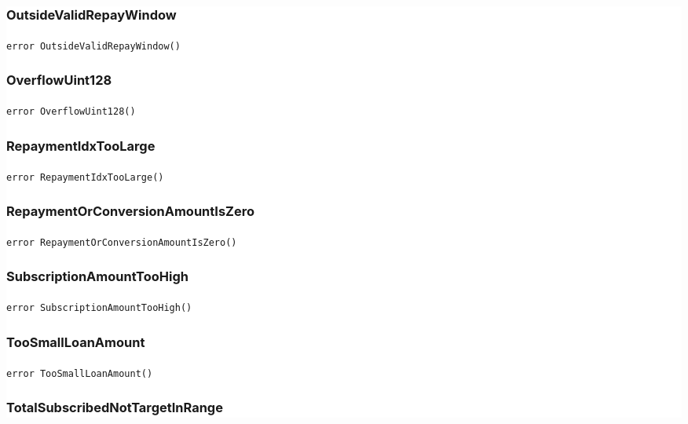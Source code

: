 
### OutsideValidRepayWindow

```solidity
error OutsideValidRepayWindow()
```






### OverflowUint128

```solidity
error OverflowUint128()
```






### RepaymentIdxTooLarge

```solidity
error RepaymentIdxTooLarge()
```






### RepaymentOrConversionAmountIsZero

```solidity
error RepaymentOrConversionAmountIsZero()
```






### SubscriptionAmountTooHigh

```solidity
error SubscriptionAmountTooHigh()
```






### TooSmallLoanAmount

```solidity
error TooSmallLoanAmount()
```






### TotalSubscribedNotTargetInRange
